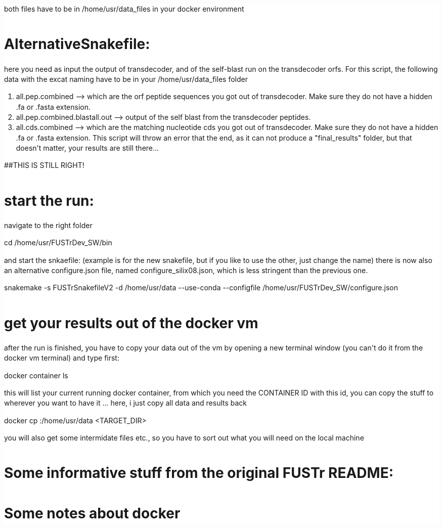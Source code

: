 both files have to be in /home/usr/data_files in your docker environment

# AlternativeSnakefile:
here you need as input the output of transdecoder, and of the self-blast run on the transdecoder orfs. For this script, the following data with the excat naming have to be in your /home/usr/data_files folder 
1) all.pep.combined --> which are the orf peptide sequences you got out of transdecoder. Make sure they do not have a hidden .fa or .fasta extension.
2) all.pep.combined.blastall.out --> output of the self blast from the transdecoder peptides.
3) all.cds.combined --> which are the matching nucleotide cds you got out of transdecoder. Make sure they do not have a hidden .fa or .fasta extension.
This script will throw an error that the end, as it can not produce a "final_results" folder, but that doesn't matter, your results are still there...

##THIS IS STILL RIGHT!
# start the run: 
navigate to the right folder

cd /home/usr/FUSTrDev_SW/bin

and start the snkaefile: (example is for the new snakefile, but if you like to use the other, just change the name)
there is now also an alternative configure.json file, named configure_silix08.json, which is less stringent than the previous one.

snakemake -s FUSTrSnakefileV2 -d /home/usr/data --use-conda --configfile /home/usr/FUSTrDev_SW/configure.json


# get your results out of the docker vm
after the run is finished, you have to copy your data out of the vm by opening a new terminal window (you can't do it from the docker vm terminal) and type first:

docker container ls

this will list your current running docker container, from which you need the CONTAINER ID
with this id, you can copy the stuff to wherever you want to have it ... here, i just copy all data and results back

docker cp <CONTAINER ID>:/home/usr/data <TARGET_DIR>


you will also get some intermidate files etc., so you have to sort out what you will need on the local machine


# Some informative stuff from the original FUSTr README:

# Some notes about docker
